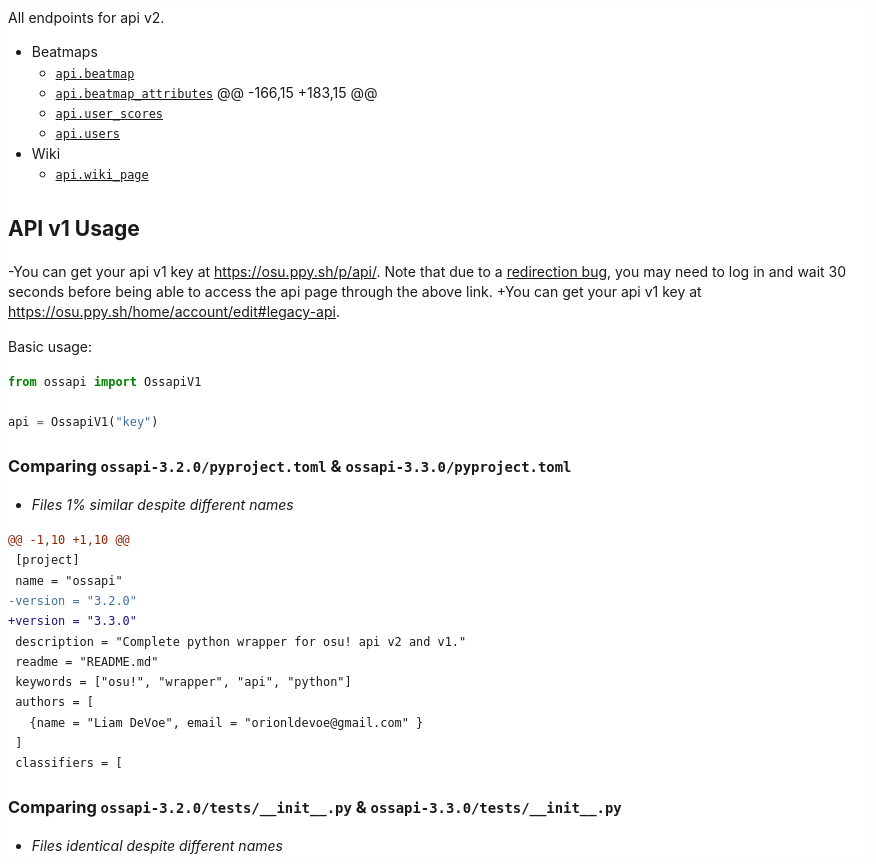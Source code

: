  All endpoints for api v2.
 
 * Beatmaps<a name="endpoints-beatmaps"></a>
   * [`api.beatmap`](https://circleguard.github.io/ossapi/endpoints.html#ossapi.ossapiv2.Ossapi.beatmap)
   * [`api.beatmap_attributes`](https://circleguard.github.io/ossapi/endpoints.html#ossapi.ossapiv2.Ossapi.beatmap_attributes)
@@ -166,15 +183,15 @@
   * [`api.user_scores`](https://circleguard.github.io/ossapi/endpoints.html#ossapi.ossapiv2.Ossapi.user_scores)
   * [`api.users`](https://circleguard.github.io/ossapi/endpoints.html#ossapi.ossapiv2.Ossapi.users)
 * Wiki<a name="endpoints-wiki"></a>
   * [`api.wiki_page`](https://circleguard.github.io/ossapi/endpoints.html#ossapi.ossapiv2.Ossapi.wiki_page)
 
 ## API v1 Usage
 
-You can get your api v1 key at <https://osu.ppy.sh/p/api/>. Note that due to a [redirection bug](https://github.com/ppy/osu-web/issues/2867), you may need to log in and wait 30 seconds before being able to access the api page through the above link.
+You can get your api v1 key at <https://osu.ppy.sh/home/account/edit#legacy-api>.
 
 Basic usage:
 
 ```python
 from ossapi import OssapiV1
 
 api = OssapiV1("key")
```

### Comparing `ossapi-3.2.0/pyproject.toml` & `ossapi-3.3.0/pyproject.toml`

 * *Files 1% similar despite different names*

```diff
@@ -1,10 +1,10 @@
 [project]
 name = "ossapi"
-version = "3.2.0"
+version = "3.3.0"
 description = "Complete python wrapper for osu! api v2 and v1."
 readme = "README.md"
 keywords = ["osu!", "wrapper", "api", "python"]
 authors = [
   {name = "Liam DeVoe", email = "orionldevoe@gmail.com" }
 ]
 classifiers = [
```

### Comparing `ossapi-3.2.0/tests/__init__.py` & `ossapi-3.3.0/tests/__init__.py`

 * *Files identical despite different names*
